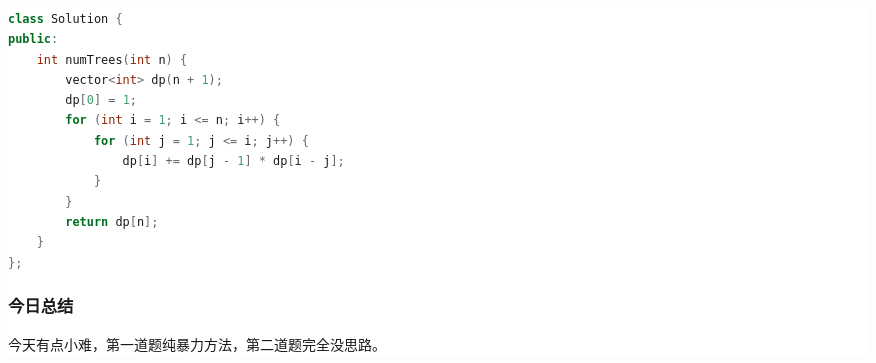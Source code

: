 ```cpp
class Solution {
public:
    int numTrees(int n) {
        vector<int> dp(n + 1);
        dp[0] = 1;
        for (int i = 1; i <= n; i++) {
            for (int j = 1; j <= i; j++) {
                dp[i] += dp[j - 1] * dp[i - j];
            }
        }
        return dp[n];
    }
};
```

### 今日总结

今天有点小难，第一道题纯暴力方法，第二道题完全没思路。
